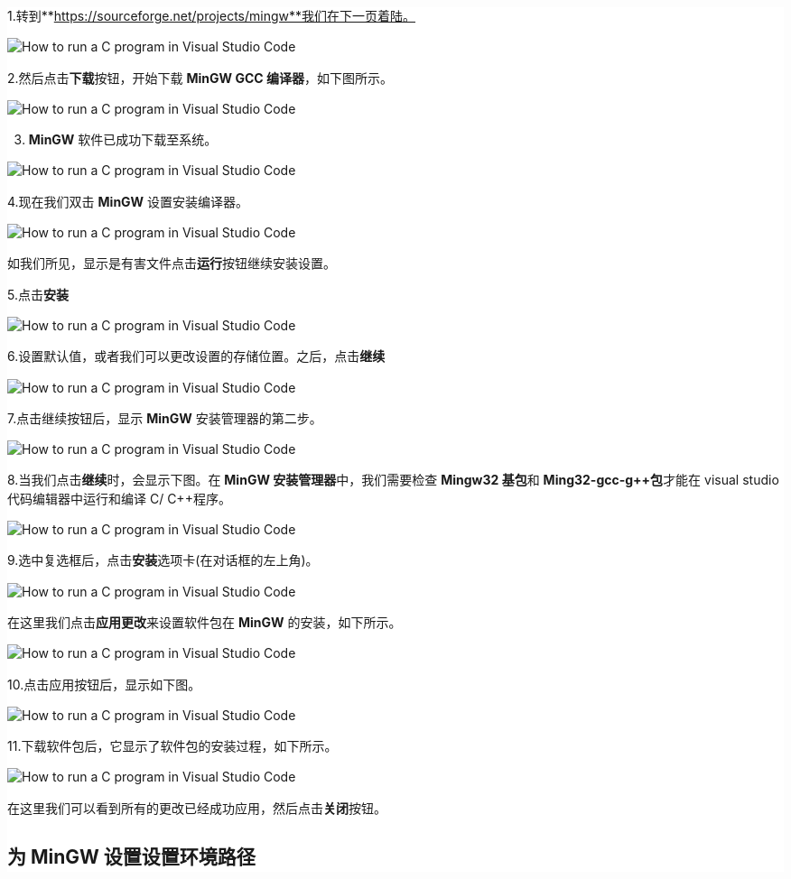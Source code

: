 1.转到**https://sourceforge.net/projects/mingw**我们在下一页着陆。

![How to run a C program in Visual Studio Code](../Images/99867f2be28537b60d14e26cf5836779.png)

2.然后点击**下载**按钮，开始下载 **MinGW GCC 编译器**，如下图所示。

![How to run a C program in Visual Studio Code](../Images/a4b6f92969b224cc131a099e00cd0c4e.png)

3. **MinGW** 软件已成功下载至系统。

![How to run a C program in Visual Studio Code](../Images/a6c986efbcdcfe8c05ae841332bbfc7b.png)

4.现在我们双击 **MinGW** 设置安装编译器。

![How to run a C program in Visual Studio Code](../Images/ccd1148232ec4a8c55845bd0fc47e41d.png)

如我们所见，显示是有害文件点击**运行**按钮继续安装设置。

5.点击**安装**

![How to run a C program in Visual Studio Code](../Images/31f2a2d3be8c60a13c4c227195f59525.png)

6.设置默认值，或者我们可以更改设置的存储位置。之后，点击**继续**

![How to run a C program in Visual Studio Code](../Images/18e9f3c1e97eeaf724ffc73dec825987.png)

7.点击继续按钮后，显示 **MinGW** 安装管理器的第二步。

![How to run a C program in Visual Studio Code](../Images/b018488b21797a53a296b554510284ab.png)

8.当我们点击**继续**时，会显示下图。在 **MinGW 安装管理器**中，我们需要检查 **Mingw32 基包**和 **Ming32-gcc-g++包**才能在 visual studio 代码编辑器中运行和编译 C/ C++程序。

![How to run a C program in Visual Studio Code](../Images/d61ac8d1d2223745d4f4dfe8a68829de.png)

9.选中复选框后，点击**安装**选项卡(在对话框的左上角)。

![How to run a C program in Visual Studio Code](../Images/cfb945c89badda82cf0e3979de992d90.png)

在这里我们点击**应用更改**来设置软件包在 **MinGW** 的安装，如下所示。

![How to run a C program in Visual Studio Code](../Images/8bf16d482235d73f8c959c51150fd548.png)

10.点击应用按钮后，显示如下图。

![How to run a C program in Visual Studio Code](../Images/e3b0ddd105da13eeb7ba36853f573bf5.png)

11.下载软件包后，它显示了软件包的安装过程，如下所示。

![How to run a C program in Visual Studio Code](../Images/46552794aa37b131ffdf2e799975f814.png)

在这里我们可以看到所有的更改已经成功应用，然后点击**关闭**按钮。

## 为 MinGW 设置设置环境路径
